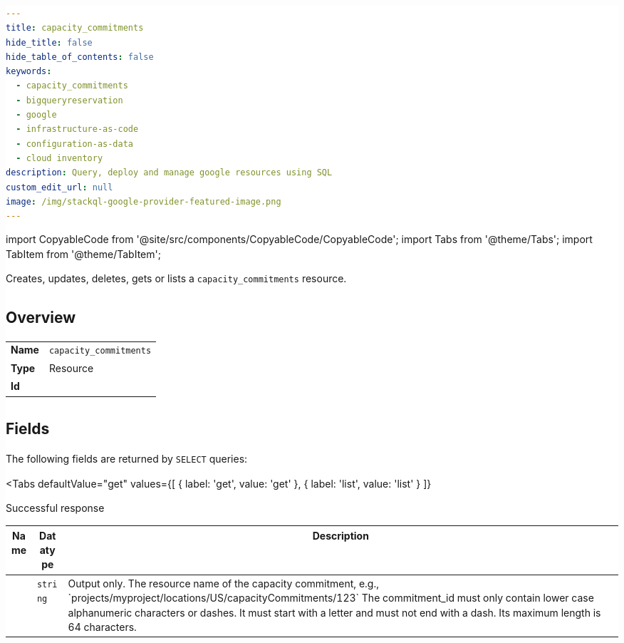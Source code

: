 ```yaml
--- 
title: capacity_commitments
hide_title: false
hide_table_of_contents: false
keywords:
  - capacity_commitments
  - bigqueryreservation
  - google
  - infrastructure-as-code
  - configuration-as-data
  - cloud inventory
description: Query, deploy and manage google resources using SQL
custom_edit_url: null
image: /img/stackql-google-provider-featured-image.png
---
```


import CopyableCode from '@site/src/components/CopyableCode/CopyableCode';
import Tabs from '@theme/Tabs';
import TabItem from '@theme/TabItem';

Creates, updates, deletes, gets or lists a <code>capacity_commitments</code> resource.

## Overview
<table><tbody>
<tr><td><b>Name</b></td><td><code>capacity_commitments</code></td></tr>
<tr><td><b>Type</b></td><td>Resource</td></tr>
<tr><td><b>Id</b></td><td><CopyableCode code="google.bigqueryreservation.capacity_commitments" /></td></tr>
</tbody></table>

## Fields

The following fields are returned by `SELECT` queries:

<Tabs
    defaultValue="get"
    values={[
        { label: 'get', value: 'get' },
        { label: 'list', value: 'list' }
    ]}
>
<TabItem value="get">

Successful response

<table>
<thead>
    <tr>
    <th>Name</th>
    <th>Datatype</th>
    <th>Description</th>
    </tr>
</thead>
<tbody>
<tr>
    <td><CopyableCode code="name" /></td>
    <td><code>string</code></td>
    <td>Output only. The resource name of the capacity commitment, e.g., `projects/myproject/locations/US/capacityCommitments/123` The commitment_id must only contain lower case alphanumeric characters or dashes. It must start with a letter and must not end with a dash. Its maximum length is 64 characters.</td>
</tr>
<tr>